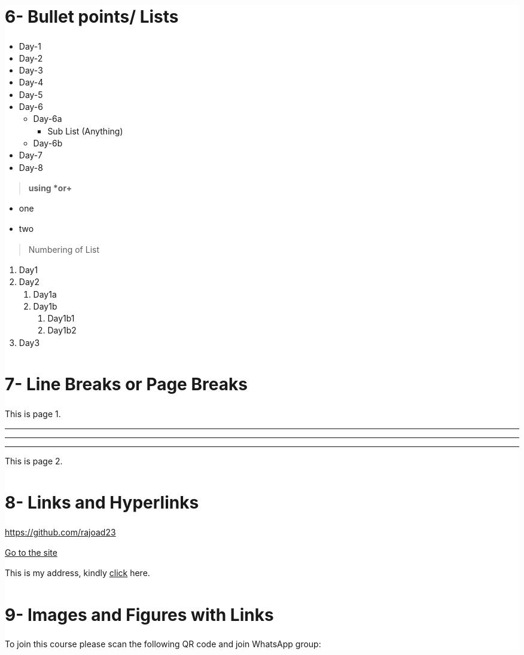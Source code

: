 # 6- Bullet points/ Lists
- Day-1
- Day-2
- Day-3
- Day-4
- Day-5
- Day-6
  - Day-6a
    - Sub List (Anything)
  - Day-6b
- Day-7
- Day-8

> __using *or+__

* one
+ two

> Numbering of List

1. Day1
2. Day2
   1. Day1a
   2. Day1b
      1. Day1b1
      2. Day1b2
3. Day3


# 7- Line Breaks or Page Breaks

This is page 1.
___
---
***
This is page 2.

# 8- Links and Hyperlinks
<https://github.com/rajoad23>

[Go to the site](https://github.com/rajoad23)

[Site]:https://github.com/rajoad23

This is my address, kindly [click][Site] here.

# 9- Images and Figures with Links

To join this course please scan the following QR code and join WhatsApp group:
